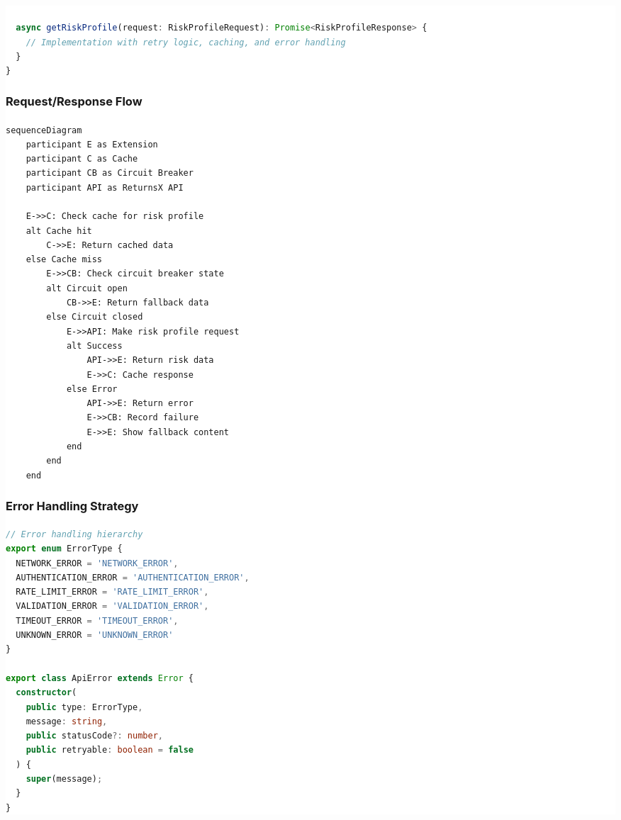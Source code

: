 ```typescript
  
  async getRiskProfile(request: RiskProfileRequest): Promise<RiskProfileResponse> {
    // Implementation with retry logic, caching, and error handling
  }
}
```

### Request/Response Flow

```mermaid
sequenceDiagram
    participant E as Extension
    participant C as Cache
    participant CB as Circuit Breaker
    participant API as ReturnsX API
    
    E->>C: Check cache for risk profile
    alt Cache hit
        C->>E: Return cached data
    else Cache miss
        E->>CB: Check circuit breaker state
        alt Circuit open
            CB->>E: Return fallback data
        else Circuit closed
            E->>API: Make risk profile request
            alt Success
                API->>E: Return risk data
                E->>C: Cache response
            else Error
                API->>E: Return error
                E->>CB: Record failure
                E->>E: Show fallback content
            end
        end
    end
```

### Error Handling Strategy

```typescript
// Error handling hierarchy
export enum ErrorType {
  NETWORK_ERROR = 'NETWORK_ERROR',
  AUTHENTICATION_ERROR = 'AUTHENTICATION_ERROR',
  RATE_LIMIT_ERROR = 'RATE_LIMIT_ERROR',
  VALIDATION_ERROR = 'VALIDATION_ERROR',
  TIMEOUT_ERROR = 'TIMEOUT_ERROR',
  UNKNOWN_ERROR = 'UNKNOWN_ERROR'
}

export class ApiError extends Error {
  constructor(
    public type: ErrorType,
    message: string,
    public statusCode?: number,
    public retryable: boolean = false
  ) {
    super(message);
  }
}
```
